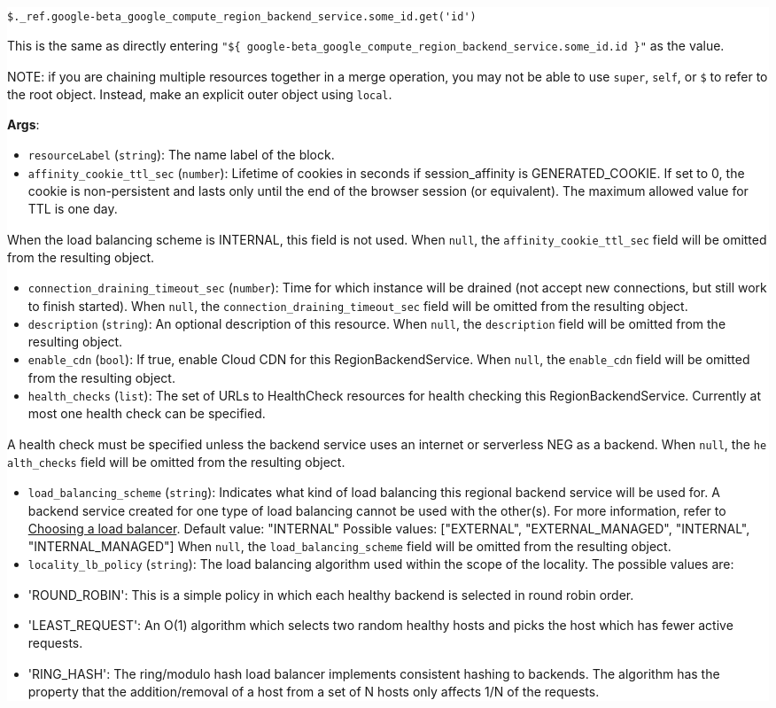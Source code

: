     $._ref.google-beta_google_compute_region_backend_service.some_id.get('id')

This is the same as directly entering `"${ google-beta_google_compute_region_backend_service.some_id.id }"` as the value.

NOTE: if you are chaining multiple resources together in a merge operation, you may not be able to use `super`, `self`,
or `$` to refer to the root object. Instead, make an explicit outer object using `local`.

**Args**:
  - `resourceLabel` (`string`): The name label of the block.
  - `affinity_cookie_ttl_sec` (`number`): Lifetime of cookies in seconds if session_affinity is
GENERATED_COOKIE. If set to 0, the cookie is non-persistent and lasts
only until the end of the browser session (or equivalent). The
maximum allowed value for TTL is one day.

When the load balancing scheme is INTERNAL, this field is not used. When `null`, the `affinity_cookie_ttl_sec` field will be omitted from the resulting object.
  - `connection_draining_timeout_sec` (`number`): Time for which instance will be drained (not accept new
connections, but still work to finish started). When `null`, the `connection_draining_timeout_sec` field will be omitted from the resulting object.
  - `description` (`string`): An optional description of this resource. When `null`, the `description` field will be omitted from the resulting object.
  - `enable_cdn` (`bool`): If true, enable Cloud CDN for this RegionBackendService. When `null`, the `enable_cdn` field will be omitted from the resulting object.
  - `health_checks` (`list`): The set of URLs to HealthCheck resources for health checking
this RegionBackendService. Currently at most one health
check can be specified.

A health check must be specified unless the backend service uses an internet
or serverless NEG as a backend. When `null`, the `health_checks` field will be omitted from the resulting object.
  - `load_balancing_scheme` (`string`): Indicates what kind of load balancing this regional backend service
will be used for. A backend service created for one type of load
balancing cannot be used with the other(s). For more information, refer to
[Choosing a load balancer](https://cloud.google.com/load-balancing/docs/backend-service). Default value: &#34;INTERNAL&#34; Possible values: [&#34;EXTERNAL&#34;, &#34;EXTERNAL_MANAGED&#34;, &#34;INTERNAL&#34;, &#34;INTERNAL_MANAGED&#34;] When `null`, the `load_balancing_scheme` field will be omitted from the resulting object.
  - `locality_lb_policy` (`string`): The load balancing algorithm used within the scope of the locality.
The possible values are:

* &#39;ROUND_ROBIN&#39;: This is a simple policy in which each healthy backend
                 is selected in round robin order.

* &#39;LEAST_REQUEST&#39;: An O(1) algorithm which selects two random healthy
                   hosts and picks the host which has fewer active requests.

* &#39;RING_HASH&#39;: The ring/modulo hash load balancer implements consistent
               hashing to backends. The algorithm has the property that the
               addition/removal of a host from a set of N hosts only affects
               1/N of the requests.
